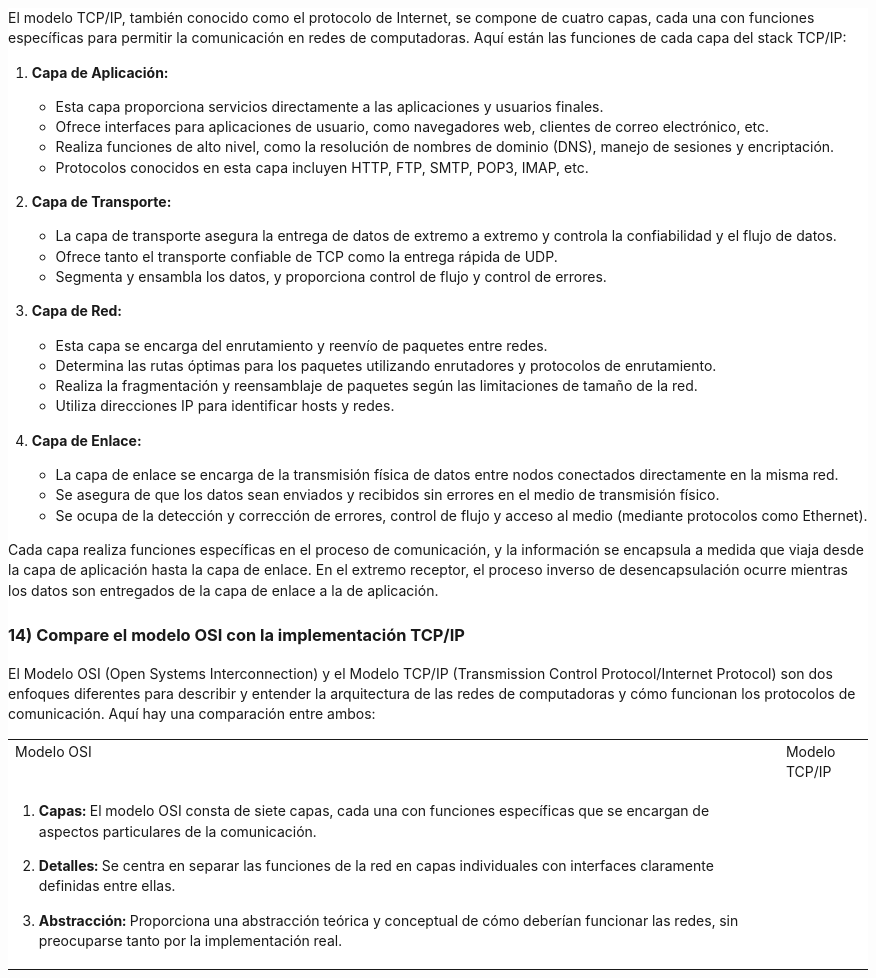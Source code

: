 El modelo TCP/IP, también conocido como el protocolo de Internet, se compone de cuatro capas, cada una con funciones específicas para permitir la comunicación en redes de computadoras. Aquí están las funciones de cada capa del stack TCP/IP:

1. **Capa de Aplicación:**
   - Esta capa proporciona servicios directamente a las aplicaciones y usuarios finales.
   - Ofrece interfaces para aplicaciones de usuario, como navegadores web, clientes de correo electrónico, etc.
   - Realiza funciones de alto nivel, como la resolución de nombres de dominio (DNS), manejo de sesiones y encriptación.
   - Protocolos conocidos en esta capa incluyen HTTP, FTP, SMTP, POP3, IMAP, etc.

2. **Capa de Transporte:**
   - La capa de transporte asegura la entrega de datos de extremo a extremo y controla la confiabilidad y el flujo de datos.
   - Ofrece tanto el transporte confiable de TCP como la entrega rápida de UDP.
   - Segmenta y ensambla los datos, y proporciona control de flujo y control de errores.
   
3. **Capa de Red:**
   - Esta capa se encarga del enrutamiento y reenvío de paquetes entre redes.
   - Determina las rutas óptimas para los paquetes utilizando enrutadores y protocolos de enrutamiento.
   - Realiza la fragmentación y reensamblaje de paquetes según las limitaciones de tamaño de la red.
   - Utiliza direcciones IP para identificar hosts y redes.

4. **Capa de Enlace:**
   - La capa de enlace se encarga de la transmisión física de datos entre nodos conectados directamente en la misma red.
   - Se asegura de que los datos sean enviados y recibidos sin errores en el medio de transmisión físico.
   - Se ocupa de la detección y corrección de errores, control de flujo y acceso al medio (mediante protocolos como Ethernet).
   
Cada capa realiza funciones específicas en el proceso de comunicación, y la información se encapsula a medida que viaja desde la capa de aplicación hasta la capa de enlace. En el extremo receptor, el proceso inverso de desencapsulación ocurre mientras los datos son entregados de la capa de enlace a la de aplicación.

### **14)** Compare el modelo OSI con la implementación TCP/IP

El Modelo OSI (Open Systems Interconnection) y el Modelo TCP/IP (Transmission Control Protocol/Internet Protocol) son dos enfoques diferentes para describir y entender la arquitectura de las redes de computadoras y cómo funcionan los protocolos de comunicación. Aquí hay una comparación entre ambos:

<table><tr><td>Modelo OSI</td><td>Modelo TCP/IP</td></tr>

<tr><td>

1. **Capas:** El modelo OSI consta de siete capas, cada una con funciones específicas que se encargan de aspectos particulares de la comunicación.

2. **Detalles:** Se centra en separar las funciones de la red en capas individuales con interfaces claramente definidas entre ellas.

3. **Abstracción:** Proporciona una abstracción teórica y conceptual de cómo deberían funcionar las redes, sin preocuparse tanto por la implementación real.
